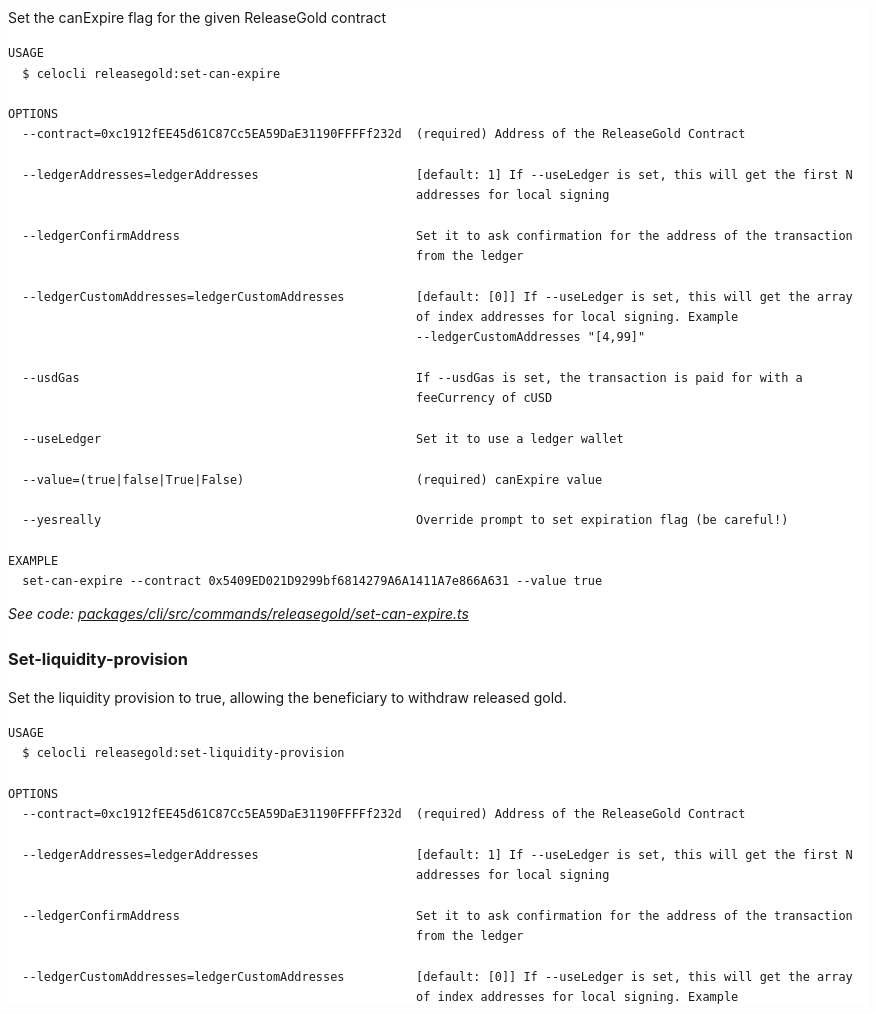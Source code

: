 Set the canExpire flag for the given ReleaseGold contract

```
USAGE
  $ celocli releasegold:set-can-expire

OPTIONS
  --contract=0xc1912fEE45d61C87Cc5EA59DaE31190FFFFf232d  (required) Address of the ReleaseGold Contract

  --ledgerAddresses=ledgerAddresses                      [default: 1] If --useLedger is set, this will get the first N
                                                         addresses for local signing

  --ledgerConfirmAddress                                 Set it to ask confirmation for the address of the transaction
                                                         from the ledger

  --ledgerCustomAddresses=ledgerCustomAddresses          [default: [0]] If --useLedger is set, this will get the array
                                                         of index addresses for local signing. Example
                                                         --ledgerCustomAddresses "[4,99]"

  --usdGas                                               If --usdGas is set, the transaction is paid for with a
                                                         feeCurrency of cUSD

  --useLedger                                            Set it to use a ledger wallet

  --value=(true|false|True|False)                        (required) canExpire value

  --yesreally                                            Override prompt to set expiration flag (be careful!)

EXAMPLE
  set-can-expire --contract 0x5409ED021D9299bf6814279A6A1411A7e866A631 --value true
```

_See code: [packages/cli/src/commands/releasegold/set-can-expire.ts](https://github.com/celo-org/celo-monorepo/tree/master/packages/cli/src/commands/releasegold/set-can-expire.ts)_

### Set-liquidity-provision

Set the liquidity provision to true, allowing the beneficiary to withdraw released gold.

```
USAGE
  $ celocli releasegold:set-liquidity-provision

OPTIONS
  --contract=0xc1912fEE45d61C87Cc5EA59DaE31190FFFFf232d  (required) Address of the ReleaseGold Contract

  --ledgerAddresses=ledgerAddresses                      [default: 1] If --useLedger is set, this will get the first N
                                                         addresses for local signing

  --ledgerConfirmAddress                                 Set it to ask confirmation for the address of the transaction
                                                         from the ledger

  --ledgerCustomAddresses=ledgerCustomAddresses          [default: [0]] If --useLedger is set, this will get the array
                                                         of index addresses for local signing. Example
```